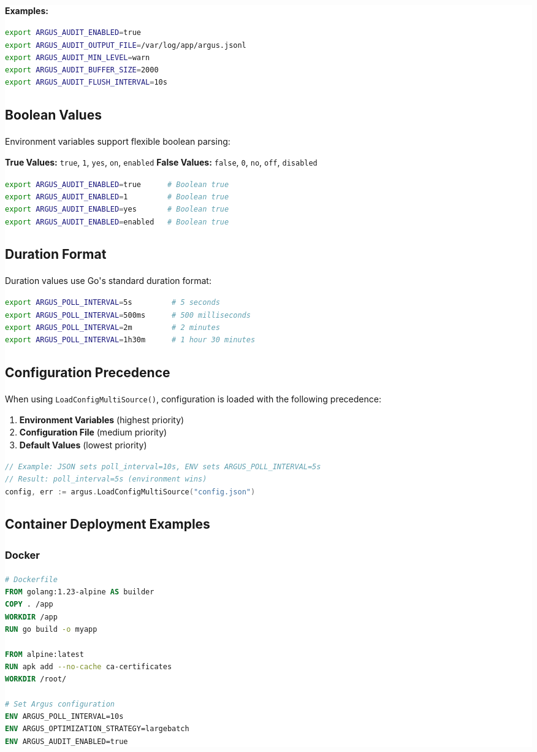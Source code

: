 **Examples:**
```bash
export ARGUS_AUDIT_ENABLED=true
export ARGUS_AUDIT_OUTPUT_FILE=/var/log/app/argus.jsonl
export ARGUS_AUDIT_MIN_LEVEL=warn
export ARGUS_AUDIT_BUFFER_SIZE=2000
export ARGUS_AUDIT_FLUSH_INTERVAL=10s
```

## Boolean Values

Environment variables support flexible boolean parsing:

**True Values:** `true`, `1`, `yes`, `on`, `enabled`
**False Values:** `false`, `0`, `no`, `off`, `disabled`

```bash
export ARGUS_AUDIT_ENABLED=true      # Boolean true
export ARGUS_AUDIT_ENABLED=1         # Boolean true
export ARGUS_AUDIT_ENABLED=yes       # Boolean true
export ARGUS_AUDIT_ENABLED=enabled   # Boolean true
```

## Duration Format

Duration values use Go's standard duration format:

```bash
export ARGUS_POLL_INTERVAL=5s         # 5 seconds
export ARGUS_POLL_INTERVAL=500ms      # 500 milliseconds
export ARGUS_POLL_INTERVAL=2m         # 2 minutes
export ARGUS_POLL_INTERVAL=1h30m      # 1 hour 30 minutes
```

## Configuration Precedence

When using `LoadConfigMultiSource()`, configuration is loaded with the following precedence:

1. **Environment Variables** (highest priority)
2. **Configuration File** (medium priority)
3. **Default Values** (lowest priority)

```go
// Example: JSON sets poll_interval=10s, ENV sets ARGUS_POLL_INTERVAL=5s
// Result: poll_interval=5s (environment wins)
config, err := argus.LoadConfigMultiSource("config.json")
```

## Container Deployment Examples

### Docker

```dockerfile
# Dockerfile
FROM golang:1.23-alpine AS builder
COPY . /app
WORKDIR /app
RUN go build -o myapp

FROM alpine:latest
RUN apk add --no-cache ca-certificates
WORKDIR /root/

# Set Argus configuration
ENV ARGUS_POLL_INTERVAL=10s
ENV ARGUS_OPTIMIZATION_STRATEGY=largebatch
ENV ARGUS_AUDIT_ENABLED=true
```
